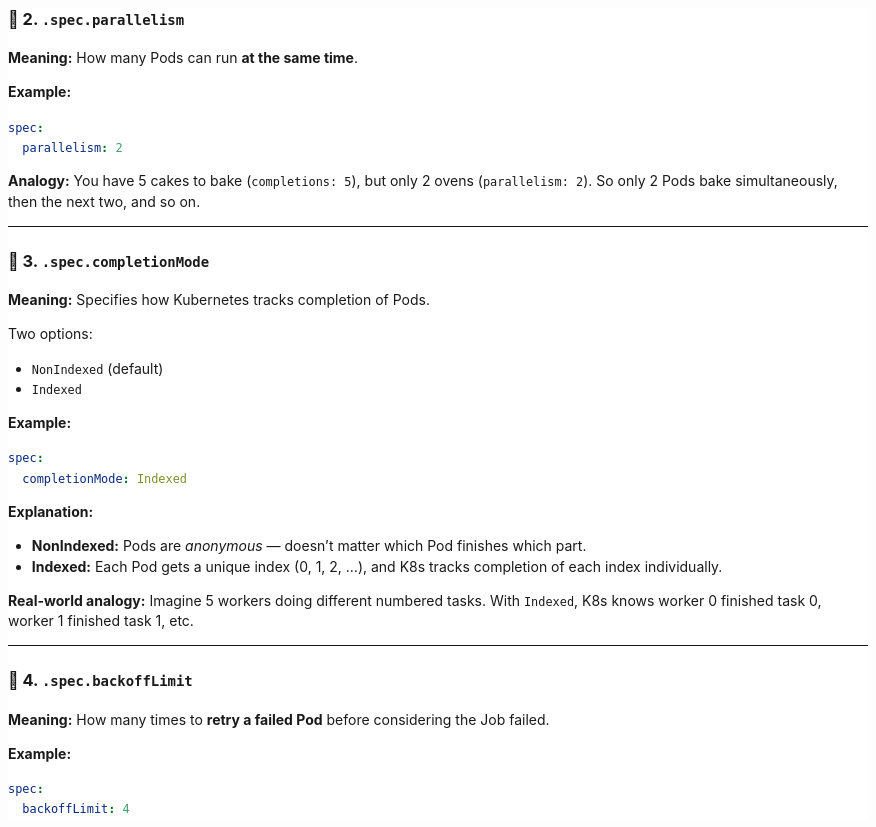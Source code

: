 
### 🧩 2. `.spec.parallelism`

**Meaning:**
How many Pods can run **at the same time**.

**Example:**

```yaml
spec:
  parallelism: 2
```

**Analogy:**
You have 5 cakes to bake (`completions: 5`), but only 2 ovens (`parallelism: 2`).
So only 2 Pods bake simultaneously, then the next two, and so on.

---

### 🧩 3. `.spec.completionMode`

**Meaning:**
Specifies how Kubernetes tracks completion of Pods.

Two options:

* `NonIndexed` (default)
* `Indexed`

**Example:**

```yaml
spec:
  completionMode: Indexed
```

**Explanation:**

* **NonIndexed:** Pods are *anonymous* — doesn’t matter which Pod finishes which part.
* **Indexed:** Each Pod gets a unique index (0, 1, 2, …), and K8s tracks completion of each index individually.

**Real-world analogy:**
Imagine 5 workers doing different numbered tasks.
With `Indexed`, K8s knows worker 0 finished task 0, worker 1 finished task 1, etc.

---

### 🧩 4. `.spec.backoffLimit`

**Meaning:**
How many times to **retry a failed Pod** before considering the Job failed.

**Example:**

```yaml
spec:
  backoffLimit: 4
```
